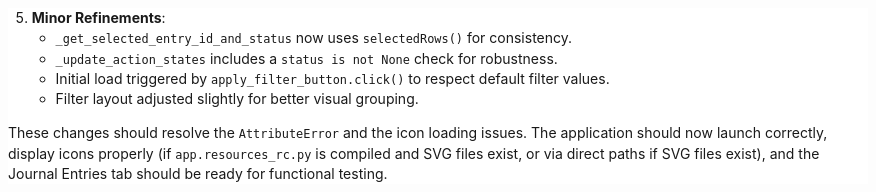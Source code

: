5.  **Minor Refinements**:
    *   `_get_selected_entry_id_and_status` now uses `selectedRows()` for consistency.
    *   `_update_action_states` includes a `status is not None` check for robustness.
    *   Initial load triggered by `apply_filter_button.click()` to respect default filter values.
    *   Filter layout adjusted slightly for better visual grouping.

These changes should resolve the `AttributeError` and the icon loading issues. The application should now launch correctly, display icons properly (if `app.resources_rc.py` is compiled and SVG files exist, or via direct paths if SVG files exist), and the Journal Entries tab should be ready for functional testing.
